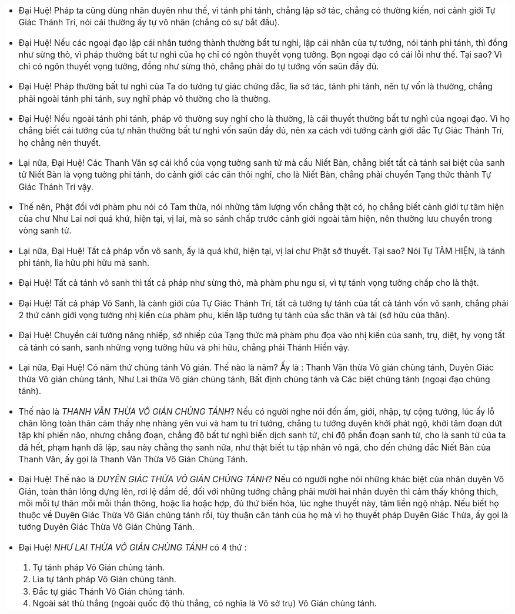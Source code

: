 - Đại Huệ! Pháp ta cũng dùng nhân duyên như thế, vì tánh phi tánh, chẳng lập sở tác, chẳng có thường kiến, nơi cảnh giới Tự Giác Thánh Trí, nói cái thường ấy tự vô nhân (chẳng có sự bắt đầu).

- Đại Huệ! Nếu các ngoại đạo lập cái nhân tướng thành thường bất tư nghì, lập cái nhân của tự tướng, nói tánh phi tánh, thì đồng như sừng thỏ, vì pháp thường bất tư nghì của họ chỉ có ngôn thuyết vọng tưởng. Bọn ngoại đạo có cái lỗi như thế. Tại sao? Vì chỉ có ngôn thuyết vọng tưởng, đồng như sừng thỏ, chẳng phải do tự tướng vốn saün đầy đủ.

- Đại Huệ! Pháp thường bất tư nghì của Ta do tướng tự giác chứng đắc, lìa sở tác, tánh phi tánh, nên tự vốn là thường, chẳng phải ngoài tánh phi tánh, suy nghĩ pháp vô thường cho là thường.

- Đại Huệ! Nếu ngoài tánh phi tánh, pháp vô thường suy nghĩ cho là thường, là cái thuyết thường bất tư nghì của ngoại đạo. Vì họ chẳng biết cái tướng của tự nhân thường bất tư nghì vốn saün đầy đủ, nên xa cách với tướng cảnh giới đắc Tự Giác Thánh Trí, họ chẳng nên thuyết.

- Lại nữa, Đại Huệ! Các Thanh Văn sợ cái khổ của vọng tưởng sanh tử mà cầu Niết Bàn, chẳng biết tất cả tánh sai biệt của sanh tử Niết Bàn là vọng tưởng phi tánh, do cảnh giới các căn thôi nghĩ, cho là Niết Bàn, chẳng phải chuyển Tạng thức thành Tự Giác Thánh Trí vậy.

- Thế nên, Phật đối với phàm phu nói có Tam thừa, nói những tâm lượng vốn chẳng thật có, họ chẳng biết cảnh giới tự tâm hiện của chư Như Lai nơi quá khứ, hiện tại, vị lai, mà so sánh chấp trước cảnh giới ngoài tâm hiện, nên thường lưu chuyển trong vòng sanh tử.

- Lại nữa, Đại Huệ! Tất cả pháp vốn vô sanh, ấy là quá khứ, hiện tại, vị lai chư Phật sở thuyết. Tại sao? Nói Tự TÂM HIỆN, là tánh phi tánh, lìa hữu phi hữu mà sanh.

- Đại Huệ! Tất cả tánh vô sanh thì tất cả pháp như sừng thỏ, mà phàm phu ngu si, vì tự tánh vọng tưởng chấp cho là thật.

- Đại Huệ! Tất cả pháp Vô Sanh, là cảnh giới của Tự Giác Thánh Trí, tất cả tướng tự tánh của tất cả tánh vốn vô sanh, chẳng phải 2 thứ cảnh giới vọng tưởng nhị kiến của phàm phu, kiến lập tướng tự tánh của sắc thân và tài (sở hữu của thân).

- Đại Huệ! Chuyển cái tướng năng nhiếp, sở nhiếp của Tạng thức mà phàm phu đọa vào nhị kiến của sanh, trụ, diệt, hy vọng tất cả tánh có sanh, sanh những vọng tưởng hữu và phi hữu, chẳng phải Thánh Hiền vậy.

- Lại nữa, Đại Huệ! Có năm thứ chủng tánh Vô gián. Thế nào là năm? Ấy là : Thanh Văn thừa Vô gián chủng tánh, Duyên Giác thừa Vô gián chủng tánh, Như Lai thừa Vô gián chủng tánh, Bất định chủng tánh và Các biệt chủng tánh (ngoại đạo chủng tánh).

- Thế nào là _THANH VĂN THỪA VÔ GIÁN CHỦNG TÁNH_? Nếu có người nghe nói đến ấm, giới, nhập, tự cộng tướng, lúc ấy lỗ chân lông toàn thân cảm thấy nhẹ nhàng yên vui và ham tu trí tướng, chẳng tu tướng duyên khởi phát ngộ, khởi tâm đoạn dứt tập khí phiền não, nhưng chẳng đoạn, chẳng độ bất tư nghì biến dịch sanh tử, chỉ độ phần đoạn sanh tử, cho là sanh tử của ta đã hết, phạm hạnh đã lập, sau này chẳng thọ sanh nữa, như thật biết tu tập nhân vô ngã, cho đến chứng đắc Niết Bàn của Thanh Văn, ấy gọi là Thanh Văn Thừa Vô Gián Chủng Tánh.

- Đại Huệ! Thế nào là _DUYÊN GIÁC THỪA VÔ GIÁN CHỦNG TÁNH_? Nếu có người nghe nói những khác biệt của nhân duyên Vô Gián, toàn thân lông dựng lên, rơi lệ dầm dề, đối với những tướng chẳng phải mười hai nhân duyên thì cảm thấy không thích, mỗi mỗi tự thân mỗi mỗi thần thông, hoặc lìa hoặc hợp, đủ thứ biến hóa, lúc nghe thuyết này, tâm liền ngộ nhập. Nếu biết họ thuộc về Duyên Giác Thừa Vô Gián chủng tánh rồi, tùy thuận căn tánh của họ mà vì họ thuyết pháp Duyên Giác Thừa, ấy gọi là tướng Duyên Giác Thừa Vô Gián Chủng Tánh.

- Đại Huệ! _NHƯ LAI THỪA VÔ GIÁN CHỦNG TÁNH_ có 4 thứ :
  1. Tự tánh pháp Vô Gián chủng tánh.
  2. Lìa tự tánh pháp Vô Gián chủng tánh.
  3. Đắc tự giác Thánh Vô Gián chủng tánh.
  4. Ngoài sát thù thắng (ngoài quốc độ thù thắng, có nghĩa là Vô sở trụ) Vô Gián chủng tánh.

